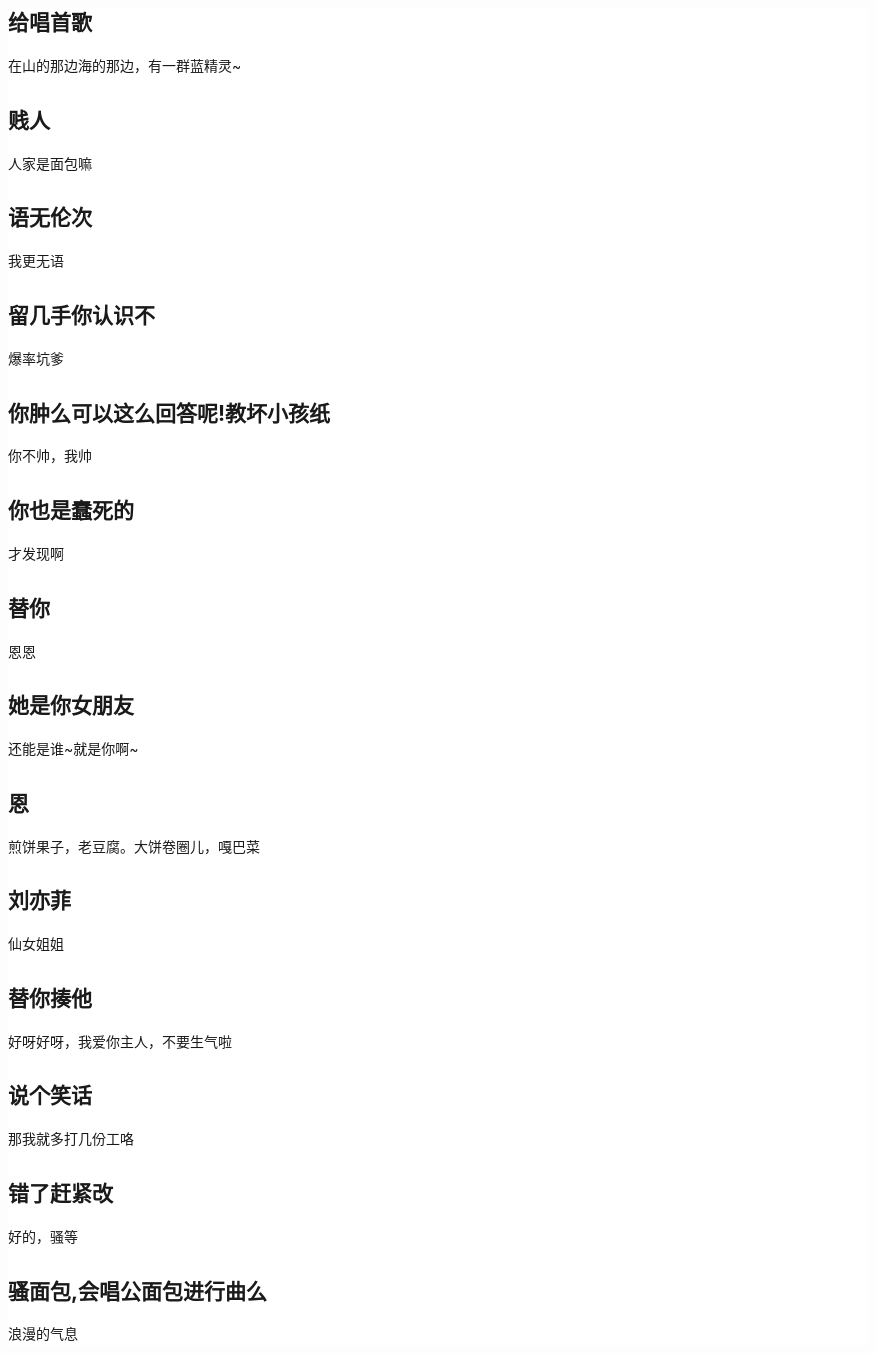 ## 给唱首歌
在山的那边海的那边，有一群蓝精灵~

## 贱人
人家是面包嘛

## 语无伦次
我更无语

## 留几手你认识不
爆率坑爹

## 你肿么可以这么回答呢!教坏小孩纸
你不帅，我帅

## 你也是蠢死的
才发现啊

## 替你
恩恩

## 她是你女朋友
还能是谁~就是你啊~

## 恩
煎饼果子，老豆腐。大饼卷圈儿，嘎巴菜

## 刘亦菲
仙女姐姐

## 替你揍他
好呀好呀，我爱你主人，不要生气啦

## 说个笑话
那我就多打几份工咯

## 错了赶紧改
好的，骚等

## 骚面包,会唱公面包进行曲么
浪漫的气息
